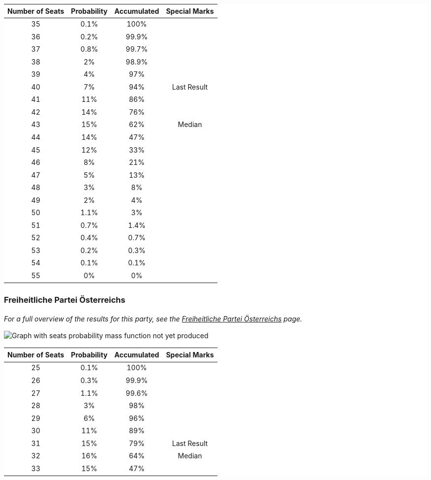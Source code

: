 | Number of Seats | Probability | Accumulated | Special Marks |
|:---------------:|:-----------:|:-----------:|:-------------:|
| 35 | 0.1% | 100% |  |
| 36 | 0.2% | 99.9% |  |
| 37 | 0.8% | 99.7% |  |
| 38 | 2% | 98.9% |  |
| 39 | 4% | 97% |  |
| 40 | 7% | 94% | Last Result |
| 41 | 11% | 86% |  |
| 42 | 14% | 76% |  |
| 43 | 15% | 62% | Median |
| 44 | 14% | 47% |  |
| 45 | 12% | 33% |  |
| 46 | 8% | 21% |  |
| 47 | 5% | 13% |  |
| 48 | 3% | 8% |  |
| 49 | 2% | 4% |  |
| 50 | 1.1% | 3% |  |
| 51 | 0.7% | 1.4% |  |
| 52 | 0.4% | 0.7% |  |
| 53 | 0.2% | 0.3% |  |
| 54 | 0.1% | 0.1% |  |
| 55 | 0% | 0% |  |

### Freiheitliche Partei Österreichs

*For a full overview of the results for this party, see the [Freiheitliche Partei Österreichs](party-freiheitlicheparteiösterreichs.html) page.*

![Graph with seats probability mass function not yet produced](2021-07-02-IFDD-seats-pmf-freiheitlicheparteiösterreichs.png "Seats Probability Mass Function")

| Number of Seats | Probability | Accumulated | Special Marks |
|:---------------:|:-----------:|:-----------:|:-------------:|
| 25 | 0.1% | 100% |  |
| 26 | 0.3% | 99.9% |  |
| 27 | 1.1% | 99.6% |  |
| 28 | 3% | 98% |  |
| 29 | 6% | 96% |  |
| 30 | 11% | 89% |  |
| 31 | 15% | 79% | Last Result |
| 32 | 16% | 64% | Median |
| 33 | 15% | 47% |  |